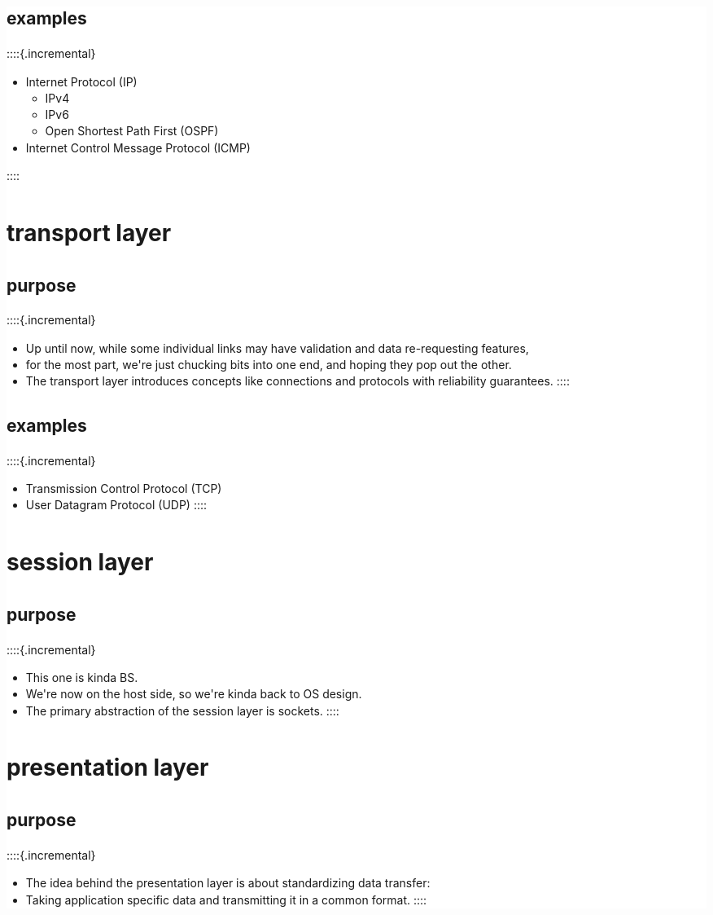 ## examples

::::{.incremental}
- Internet Protocol (IP)
  - IPv4
  - IPv6
  - Open Shortest Path First (OSPF)
- Internet Control Message Protocol (ICMP)

::::

# transport layer

## purpose

::::{.incremental}
- Up until now, while some individual links may have validation and data re-requesting features,
- for the most part, we're just chucking bits into one end, and hoping they pop out the other.
- The transport layer introduces concepts like connections and protocols with reliability guarantees.
::::

## examples

::::{.incremental}
- Transmission Control Protocol (TCP)
- User Datagram Protocol (UDP)
::::

# session layer

## purpose

::::{.incremental}
- This one is kinda BS.
- We're now on the host side, so we're kinda back to OS design.
- The primary abstraction of the session layer is sockets.
::::

# presentation layer

## purpose

::::{.incremental}
- The idea behind the presentation layer is about standardizing data transfer:
- Taking application specific data and transmitting it in a common format.
::::
